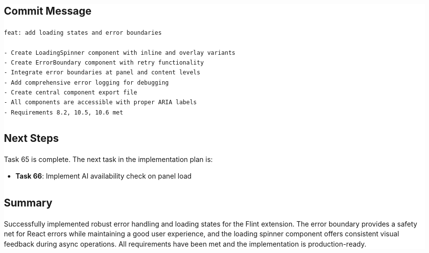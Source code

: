 ## Commit Message
```
feat: add loading states and error boundaries

- Create LoadingSpinner component with inline and overlay variants
- Create ErrorBoundary component with retry functionality
- Integrate error boundaries at panel and content levels
- Add comprehensive error logging for debugging
- Create central component export file
- All components are accessible with proper ARIA labels
- Requirements 8.2, 10.5, 10.6 met
```

## Next Steps
Task 65 is complete. The next task in the implementation plan is:
- **Task 66**: Implement AI availability check on panel load

## Summary
Successfully implemented robust error handling and loading states for the Flint extension. The error boundary provides a safety net for React errors while maintaining a good user experience, and the loading spinner component offers consistent visual feedback during async operations. All requirements have been met and the implementation is production-ready.
